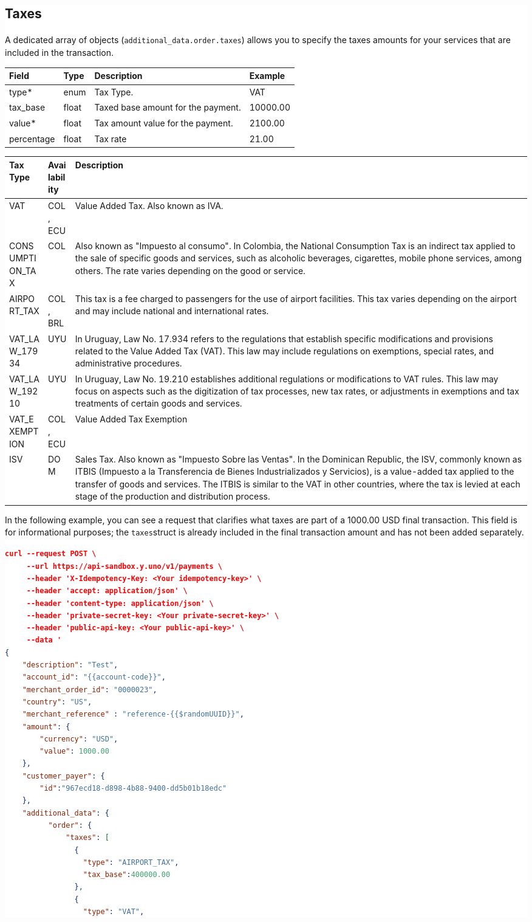 ## Taxes

A dedicated array of objects (`additional_data.order.taxes`) allows you to specify the taxes amounts for your services that are included in the transaction.

| Field      | Type  | Description                        | Example  |
| :--------- | :---- | :--------------------------------- | :------- |
| type\*     | enum  | Tax Type.                          | VAT      |
| tax\_base  | float | Taxed base amount for the payment. | 10000.00 |
| value\*    | float | Tax amount value for the payment.  | 2100.00  |
| percentage | float | Tax rate                           | 21.00    |

| Tax Type         | Availability | Description                                                                                                                                                                                                                                                                                                                                                                                       |
| :--------------- | :----------- | :------------------------------------------------------------------------------------------------------------------------------------------------------------------------------------------------------------------------------------------------------------------------------------------------------------------------------------------------------------------------------------------------ |
| VAT              | COL, ECU     | Value Added Tax. Also known as IVA.                                                                                                                                                                                                                                                                                                                                                               |
| CONSUMPTION\_TAX | COL          | Also known as "Impuesto al consumo". In Colombia, the National Consumption Tax is an indirect tax applied to the sale of specific goods and services, such as alcoholic beverages, cigarettes, mobile phone services, among others. The rate varies depending on the good or service.                                                                                                             |
| AIRPORT\_TAX     | COL, BRL     | This tax is a fee charged to passengers for the use of airport facilities. This tax varies depending on the airport and may include national and international rates.                                                                                                                                                                                                                             |
| VAT\_LAW\_17934  | UYU          | In Uruguay, Law No. 17.934 refers to the regulations that establish specific modifications and provisions related to the Value Added Tax (VAT). This law may include regulations on exemptions, special rates, and administrative procedures.                                                                                                                                                     |
| VAT\_LAW\_19210  | UYU          | In Uruguay, Law No. 19.210 establishes additional regulations or modifications to VAT rules. This law may focus on aspects such as the digitization of tax processes, new tax rates, or adjustments in exemptions and tax treatments of certain goods and services.                                                                                                                               |
| VAT\_EXEMPTION   | COL, ECU     | Value Added Tax Exemption                                                                                                                                                                                                                                                                                                                                                                         |
| ISV              | DOM          | Sales Tax. Also known as "Impuesto Sobre las Ventas". In the Dominican Republic, the ISV, commonly known as ITBIS (Impuesto a la Transferencia de Bienes Industrializados y Servicios), is a value-added tax applied to the transfer of goods and services. The ITBIS is similar to the VAT in other countries, where the tax is levied at each stage of the production and distribution process. |

In the following example, you can see a request that clarifies what taxes are part of a 1000.00 USD final transaction. This field is for informational purposes; the `taxes`struct is already included in the final transaction amount and has not been added separately.

```json
curl --request POST \
     --url https://api-sandbox.y.uno/v1/payments \
     --header 'X-Idempotency-Key: <Your idempotency-key>' \
     --header 'accept: application/json' \
     --header 'content-type: application/json' \
     --header 'private-secret-key: <Your private-secret-key>' \
     --header 'public-api-key: <Your public-api-key>' \
     --data '
{
    "description": "Test",
    "account_id": "{{account-code}}",
    "merchant_order_id": "0000023",
    "country": "US",
    "merchant_reference" : "reference-{{$randomUUID}}",
    "amount": {
        "currency": "USD",
        "value": 1000.00
    },
    "customer_payer": {
        "id":"967ecd18-d898-4b88-9400-dd5b01b18edc"
    },
    "additional_data": {
          "order": {
              "taxes": [
                {
                  "type": "AIRPORT_TAX",
                  "tax_base":400000.00
                },
                {
                  "type": "VAT",
```
